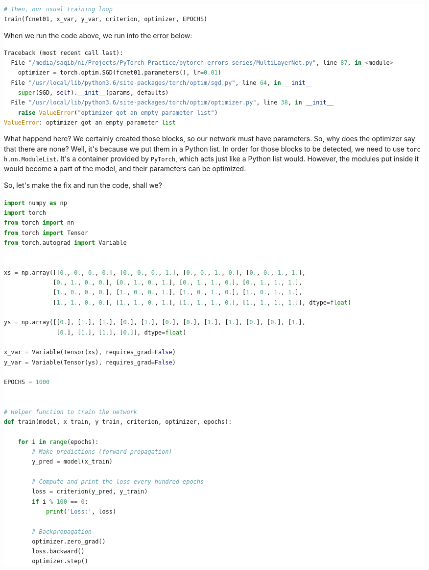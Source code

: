 ```python
# Then, our usual training loop
train(fcnet01, x_var, y_var, criterion, optimizer, EPOCHS)
```

When we run the code above, we run into the error below:

```python
Traceback (most recent call last):
  File "/media/saqib/ni/Projects/PyTorch_Practice/pytorch-errors-series/MultiLayerNet.py", line 87, in <module>
    optimizer = torch.optim.SGD(fcnet01.parameters(), lr=0.01)
  File "/usr/local/lib/python3.6/site-packages/torch/optim/sgd.py", line 64, in __init__
    super(SGD, self).__init__(params, defaults)
  File "/usr/local/lib/python3.6/site-packages/torch/optim/optimizer.py", line 38, in __init__
    raise ValueError("optimizer got an empty parameter list")
ValueError: optimizer got an empty parameter list
```

What happend here? We certainly created those blocks, so our network must have parameters. So, why does the optimizer say that there are none? Well, it's because we put them in a Python list. In order for those blocks to be detected, we need to use `torch.nn.ModuleList`. It's a container provided by `PyTorch`, which acts just like a Python list would. However, the modules put inside it would become a part of the model, and their parameters can be optimized.

So, let's make the fix and run the code, shall we?


```python
import numpy as np
import torch
from torch import nn
from torch import Tensor
from torch.autograd import Variable


xs = np.array([[0., 0., 0., 0.], [0., 0., 0., 1.], [0., 0., 1., 0.], [0., 0., 1., 1.],
              [0., 1., 0., 0.], [0., 1., 0., 1.], [0., 1., 1., 0.], [0., 1., 1., 1.],
              [1., 0., 0., 0.], [1., 0., 0., 1.], [1., 0., 1., 0.], [1., 0., 1., 1.],
              [1., 1., 0., 0.], [1., 1., 0., 1.], [1., 1., 1., 0.], [1., 1., 1., 1.]], dtype=float)

ys = np.array([[0.], [1.], [1.], [0.], [1.], [0.], [0.], [1.], [1.], [0.], [0.], [1.],
               [0.], [1.], [1.], [0.]], dtype=float)

x_var = Variable(Tensor(xs), requires_grad=False)
y_var = Variable(Tensor(ys), requires_grad=False)

EPOCHS = 1000


# Helper function to train the network
def train(model, x_train, y_train, criterion, optimizer, epochs):

    for i in range(epochs):
        # Make predictions (forward propagation)
        y_pred = model(x_train)

        # Compute and print the loss every hundred epochs
        loss = criterion(y_pred, y_train)
        if i % 100 == 0:
            print('Loss:', loss)

        # Backpropagation
        optimizer.zero_grad()
        loss.backward()
        optimizer.step()

```